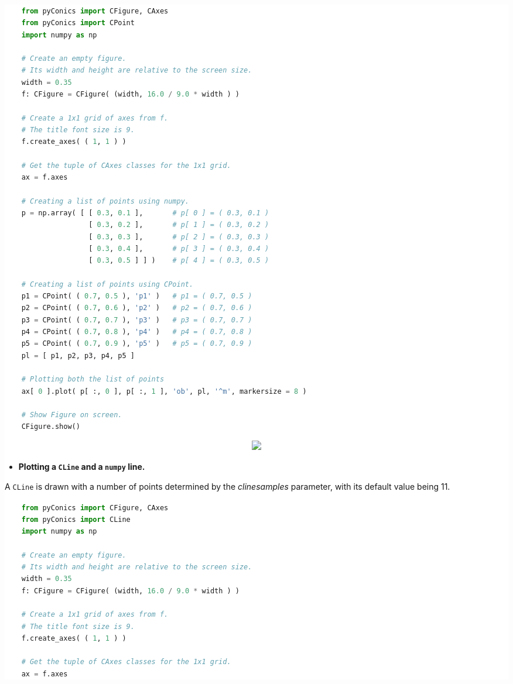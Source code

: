 ```python
    from pyConics import CFigure, CAxes
    from pyConics import CPoint
    import numpy as np 

    # Create an empty figure.
    # Its width and height are relative to the screen size.
    width = 0.35
    f: CFigure = CFigure( (width, 16.0 / 9.0 * width ) )

    # Create a 1x1 grid of axes from f.
    # The title font size is 9.
    f.create_axes( ( 1, 1 ) )

    # Get the tuple of CAxes classes for the 1x1 grid.
    ax = f.axes

    # Creating a list of points using numpy.
    p = np.array( [ [ 0.3, 0.1 ],       # p[ 0 ] = ( 0.3, 0.1 )
                    [ 0.3, 0.2 ],       # p[ 1 ] = ( 0.3, 0.2 )
                    [ 0.3, 0.3 ],       # p[ 2 ] = ( 0.3, 0.3 )
                    [ 0.3, 0.4 ],       # p[ 3 ] = ( 0.3, 0.4 )
                    [ 0.3, 0.5 ] ] )    # p[ 4 ] = ( 0.3, 0.5 )

    # Creating a list of points using CPoint.
    p1 = CPoint( ( 0.7, 0.5 ), 'p1' )   # p1 = ( 0.7, 0.5 )
    p2 = CPoint( ( 0.7, 0.6 ), 'p2' )   # p2 = ( 0.7, 0.6 )
    p3 = CPoint( ( 0.7, 0.7 ), 'p3' )   # p3 = ( 0.7, 0.7 )
    p4 = CPoint( ( 0.7, 0.8 ), 'p4' )   # p4 = ( 0.7, 0.8 )
    p5 = CPoint( ( 0.7, 0.9 ), 'p5' )   # p5 = ( 0.7, 0.9 )
    pl = [ p1, p2, p3, p4, p5 ]

    # Plotting both the list of points
    ax[ 0 ].plot( p[ :, 0 ], p[ :, 1 ], 'ob', pl, '^m', markersize = 8 )

    # Show Figure on screen.
    CFigure.show()
```

<p align="center">
    <img src="./docs/figs/howto-plot/point-list.jpeg"/>
</p>

- **Plotting a `CLine` and a `numpy` line.**

A `CLine` is drawn with a number of points determined by the *clinesamples*
parameter, with its default value being 11.

```python
    from pyConics import CFigure, CAxes
    from pyConics import CLine
    import numpy as np 

    # Create an empty figure.
    # Its width and height are relative to the screen size.
    width = 0.35
    f: CFigure = CFigure( (width, 16.0 / 9.0 * width ) )

    # Create a 1x1 grid of axes from f.
    # The title font size is 9.
    f.create_axes( ( 1, 1 ) )

    # Get the tuple of CAxes classes for the 1x1 grid.
    ax = f.axes

```